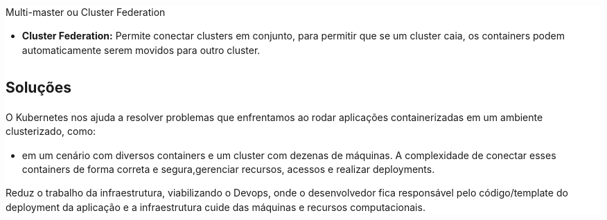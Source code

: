   Multi-master ou Cluster Federation
  - **Cluster Federation:** Permite conectar clusters em conjunto, para permitir que se um cluster caia, os containers podem automaticamente serem movidos para outro cluster.


## Soluções

O Kubernetes nos ajuda a resolver problemas que enfrentamos ao rodar aplicações containerizadas em um ambiente clusterizado, como:

- em um cenário com diversos containers e um cluster com dezenas de máquinas. A complexidade de conectar esses containers de forma correta e segura,gerenciar recursos, acessos e realizar deployments.

Reduz o trabalho da infraestrutura, viabilizando o Devops, onde o desenvolvedor fica responsável pelo código/template do deployment da aplicação e a infraestrutura cuide das máquinas e recursos computacionais.
